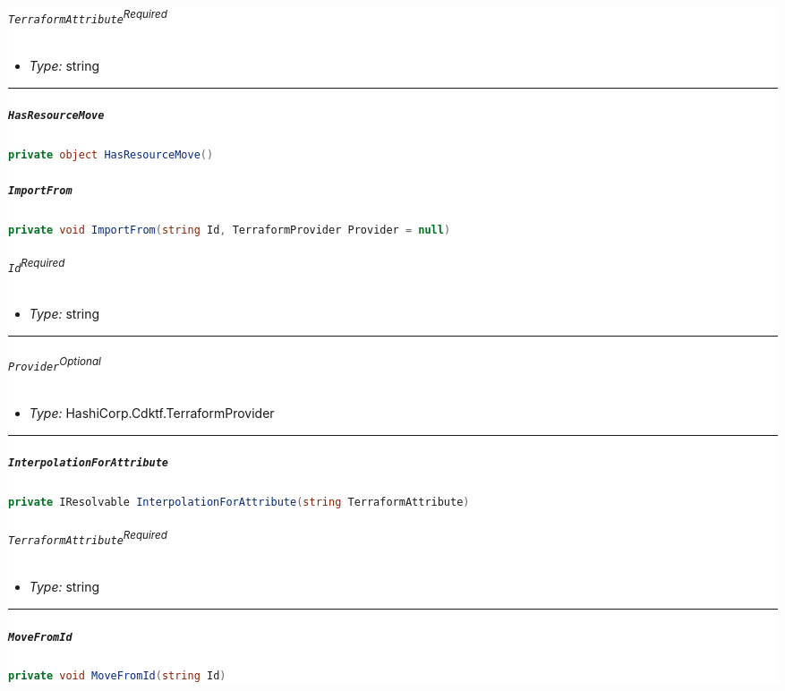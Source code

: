 ###### `TerraformAttribute`<sup>Required</sup> <a name="TerraformAttribute" id="@cdktf/provider-databricks.alert.Alert.getStringMapAttribute.parameter.terraformAttribute"></a>

- *Type:* string

---

##### `HasResourceMove` <a name="HasResourceMove" id="@cdktf/provider-databricks.alert.Alert.hasResourceMove"></a>

```csharp
private object HasResourceMove()
```

##### `ImportFrom` <a name="ImportFrom" id="@cdktf/provider-databricks.alert.Alert.importFrom"></a>

```csharp
private void ImportFrom(string Id, TerraformProvider Provider = null)
```

###### `Id`<sup>Required</sup> <a name="Id" id="@cdktf/provider-databricks.alert.Alert.importFrom.parameter.id"></a>

- *Type:* string

---

###### `Provider`<sup>Optional</sup> <a name="Provider" id="@cdktf/provider-databricks.alert.Alert.importFrom.parameter.provider"></a>

- *Type:* HashiCorp.Cdktf.TerraformProvider

---

##### `InterpolationForAttribute` <a name="InterpolationForAttribute" id="@cdktf/provider-databricks.alert.Alert.interpolationForAttribute"></a>

```csharp
private IResolvable InterpolationForAttribute(string TerraformAttribute)
```

###### `TerraformAttribute`<sup>Required</sup> <a name="TerraformAttribute" id="@cdktf/provider-databricks.alert.Alert.interpolationForAttribute.parameter.terraformAttribute"></a>

- *Type:* string

---

##### `MoveFromId` <a name="MoveFromId" id="@cdktf/provider-databricks.alert.Alert.moveFromId"></a>

```csharp
private void MoveFromId(string Id)
```
